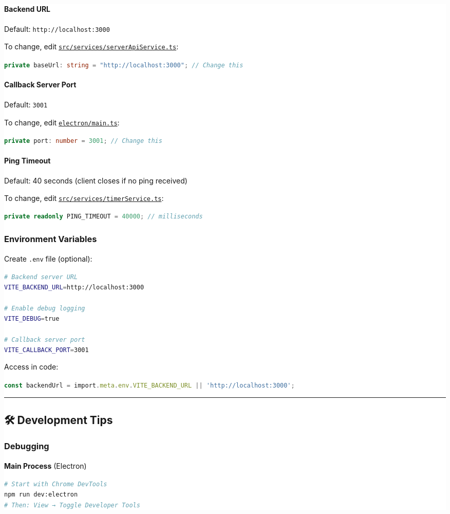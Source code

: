 #### Backend URL
Default: `http://localhost:3000`

To change, edit [`src/services/serverApiService.ts`](src/services/serverApiService.ts):
```typescript
private baseUrl: string = "http://localhost:3000"; // Change this
```

#### Callback Server Port
Default: `3001`

To change, edit [`electron/main.ts`](electron/main.ts):
```typescript
private port: number = 3001; // Change this
```

#### Ping Timeout
Default: 40 seconds (client closes if no ping received)

To change, edit [`src/services/timerService.ts`](src/services/timerService.ts):
```typescript
private readonly PING_TIMEOUT = 40000; // milliseconds
```

### Environment Variables

Create `.env` file (optional):
```bash
# Backend server URL
VITE_BACKEND_URL=http://localhost:3000

# Enable debug logging
VITE_DEBUG=true

# Callback server port
VITE_CALLBACK_PORT=3001
```

Access in code:
```typescript
const backendUrl = import.meta.env.VITE_BACKEND_URL || 'http://localhost:3000';
```

---

## 🛠️ Development Tips

### Debugging

**Main Process** (Electron)
```bash
# Start with Chrome DevTools
npm run dev:electron
# Then: View → Toggle Developer Tools
```
